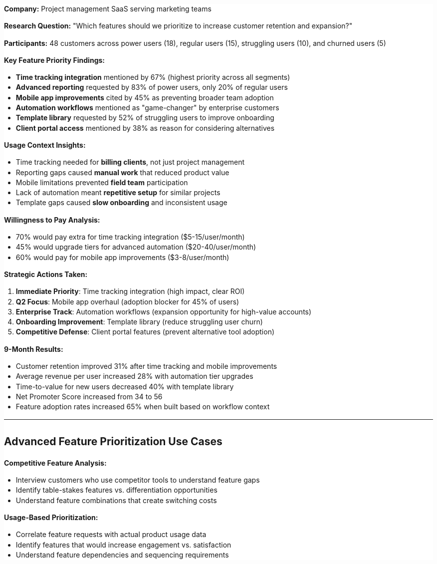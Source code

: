 **Company:** Project management SaaS serving marketing teams

**Research Question:** "Which features should we prioritize to increase customer retention and expansion?"

**Participants:** 48 customers across power users (18), regular users (15), struggling users (10), and churned users (5)

**Key Feature Priority Findings:**
- **Time tracking integration** mentioned by 67% (highest priority across all segments)
- **Advanced reporting** requested by 83% of power users, only 20% of regular users
- **Mobile app improvements** cited by 45% as preventing broader team adoption
- **Automation workflows** mentioned as "game-changer" by enterprise customers
- **Template library** requested by 52% of struggling users to improve onboarding
- **Client portal access** mentioned by 38% as reason for considering alternatives

**Usage Context Insights:**
- Time tracking needed for **billing clients**, not just project management
- Reporting gaps caused **manual work** that reduced product value
- Mobile limitations prevented **field team** participation
- Lack of automation meant **repetitive setup** for similar projects
- Template gaps caused **slow onboarding** and inconsistent usage

**Willingness to Pay Analysis:**
- 70% would pay extra for time tracking integration ($5-15/user/month)
- 45% would upgrade tiers for advanced automation ($20-40/user/month)
- 60% would pay for mobile app improvements ($3-8/user/month)

**Strategic Actions Taken:**
1. **Immediate Priority**: Time tracking integration (high impact, clear ROI)
2. **Q2 Focus**: Mobile app overhaul (adoption blocker for 45% of users)
3. **Enterprise Track**: Automation workflows (expansion opportunity for high-value accounts)
4. **Onboarding Improvement**: Template library (reduce struggling user churn)
5. **Competitive Defense**: Client portal features (prevent alternative tool adoption)

**9-Month Results:**
- Customer retention improved 31% after time tracking and mobile improvements
- Average revenue per user increased 28% with automation tier upgrades
- Time-to-value for new users decreased 40% with template library
- Net Promoter Score increased from 34 to 56
- Feature adoption rates increased 65% when built based on workflow context

---

## Advanced Feature Prioritization Use Cases

**Competitive Feature Analysis:**
- Interview customers who use competitor tools to understand feature gaps
- Identify table-stakes features vs. differentiation opportunities
- Understand feature combinations that create switching costs

**Usage-Based Prioritization:**
- Correlate feature requests with actual product usage data
- Identify features that would increase engagement vs. satisfaction
- Understand feature dependencies and sequencing requirements
